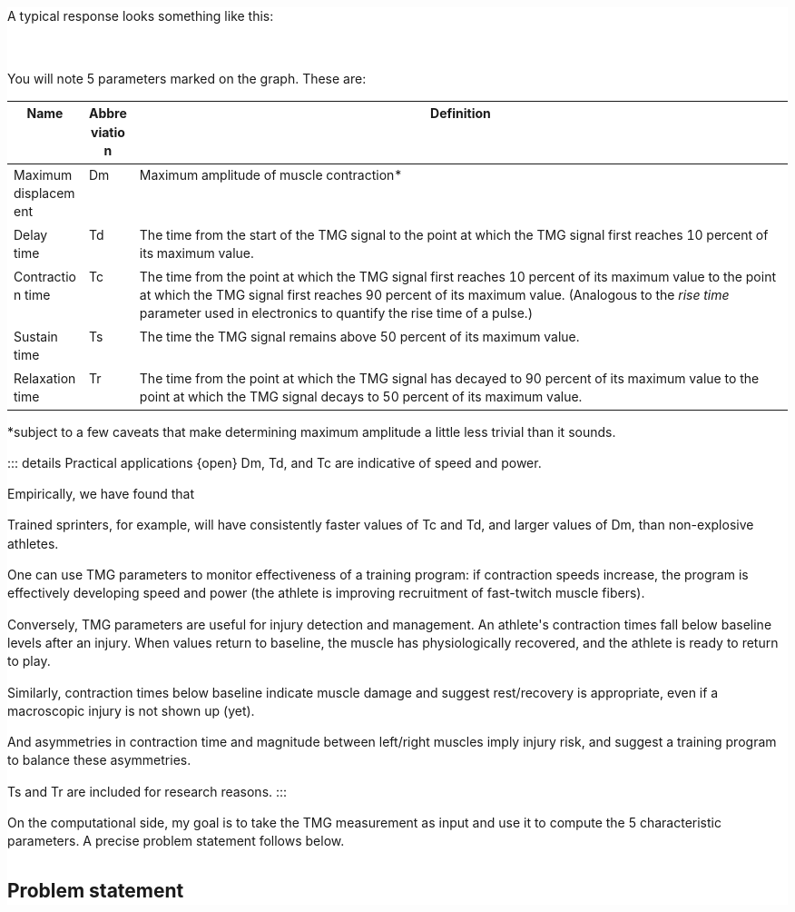 A typical response looks something like this:

<Image :src="tmgSignalImg" caption="Plot of a typical TMG signal showing the rise and fall of a muscle as it contracts and relaxes under electrical stimulus. The parameters Dm, Td, and Tc characterise the amplitude and speed of muscle contraction." />

You will note 5 parameters marked on the graph.
These are:

| Name | Abbreviation | Definition |
| - | - | - |
| Maximum displacement | Dm | Maximum amplitude of muscle contraction* |
| Delay time | Td | The time from the start of the TMG signal to the point at which the TMG signal first reaches 10 percent of its maximum value. |
| Contraction time | Tc | The time from the point at which the TMG signal first reaches 10 percent of its maximum value to the point at which the TMG signal first reaches 90 percent of its maximum value. (Analogous to the *rise time* parameter used in electronics to quantify the rise time of a pulse.)  |
| Sustain time | Ts | The time the TMG signal remains above 50 percent of its maximum value.
| Relaxation time | Tr | The time from the point at which the TMG signal has decayed to 90 percent of its maximum value to the point at which the TMG signal decays to 50 percent of its maximum value.

*subject to a few caveats that make determining maximum amplitude a little less trivial than it sounds.

::: details Practical applications {open}
Dm, Td, and Tc are indicative of speed and power.

Empirically, we have found that 

Trained sprinters, for example, will have consistently faster values of Tc and Td, and larger values of Dm, than non-explosive athletes.

One can use TMG parameters to monitor effectiveness of a training program: if contraction speeds increase, the program is effectively developing speed and power (the athlete is improving recruitment of fast-twitch muscle fibers).

Conversely, TMG parameters are useful for injury detection and management.
An athlete's contraction times fall below baseline levels after an injury.
When values return to baseline, the muscle has physiologically recovered, and the athlete is ready to return to play.

Similarly, contraction times below baseline indicate muscle damage and suggest rest/recovery is appropriate, even if a macroscopic injury is not shown up (yet).

And asymmetries in contraction time and magnitude between left/right muscles imply injury risk, and suggest a training program to balance these asymmetries.

Ts and Tr are included for research reasons.
:::

On the computational side, my goal is to take the TMG measurement as input and use it to compute the 5 characteristic parameters.
A precise problem statement follows below.

## Problem statement
